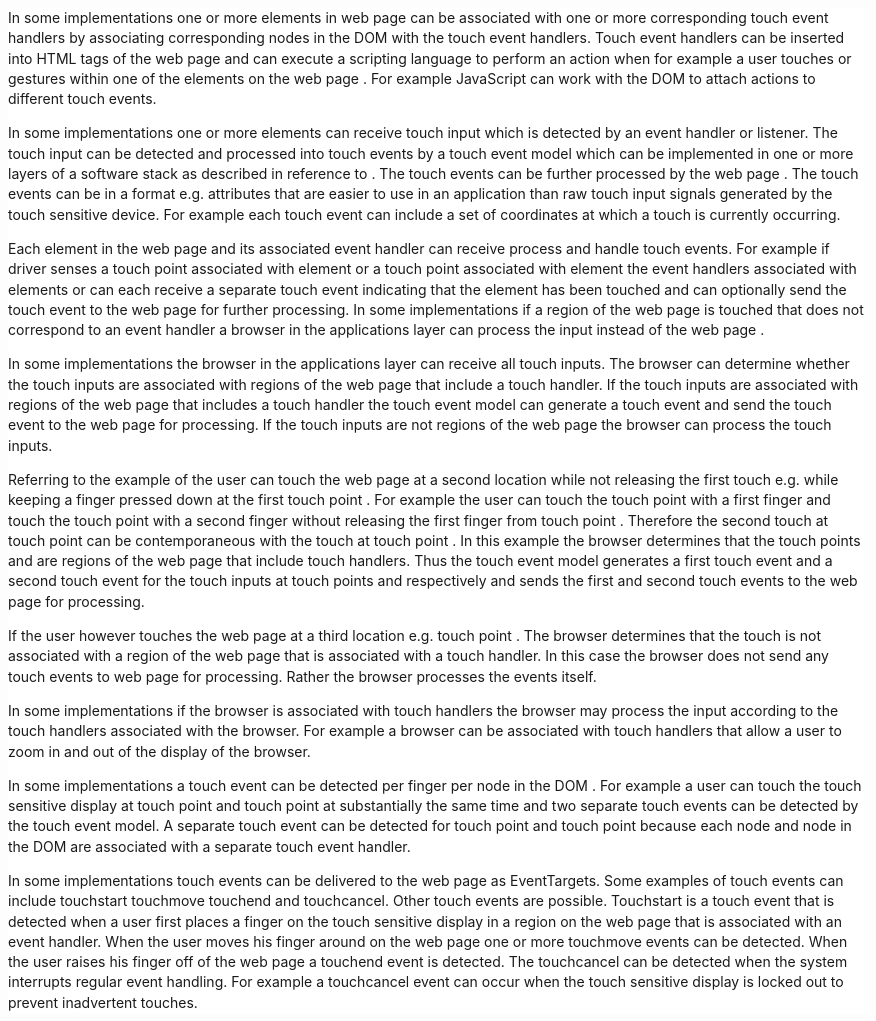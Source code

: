 In some implementations one or more elements in web page can be associated with one or more corresponding touch event handlers by associating corresponding nodes in the DOM with the touch event handlers. Touch event handlers can be inserted into HTML tags of the web page and can execute a scripting language to perform an action when for example a user touches or gestures within one of the elements on the web page . For example JavaScript can work with the DOM to attach actions to different touch events.

In some implementations one or more elements can receive touch input which is detected by an event handler or listener. The touch input can be detected and processed into touch events by a touch event model which can be implemented in one or more layers of a software stack as described in reference to . The touch events can be further processed by the web page . The touch events can be in a format e.g. attributes that are easier to use in an application than raw touch input signals generated by the touch sensitive device. For example each touch event can include a set of coordinates at which a touch is currently occurring.

Each element in the web page and its associated event handler can receive process and handle touch events. For example if driver senses a touch point associated with element or a touch point associated with element the event handlers associated with elements or can each receive a separate touch event indicating that the element has been touched and can optionally send the touch event to the web page for further processing. In some implementations if a region of the web page is touched that does not correspond to an event handler a browser in the applications layer can process the input instead of the web page .

In some implementations the browser in the applications layer can receive all touch inputs. The browser can determine whether the touch inputs are associated with regions of the web page that include a touch handler. If the touch inputs are associated with regions of the web page that includes a touch handler the touch event model can generate a touch event and send the touch event to the web page for processing. If the touch inputs are not regions of the web page the browser can process the touch inputs.

Referring to the example of the user can touch the web page at a second location while not releasing the first touch e.g. while keeping a finger pressed down at the first touch point . For example the user can touch the touch point with a first finger and touch the touch point with a second finger without releasing the first finger from touch point . Therefore the second touch at touch point can be contemporaneous with the touch at touch point . In this example the browser determines that the touch points and are regions of the web page that include touch handlers. Thus the touch event model generates a first touch event and a second touch event for the touch inputs at touch points and respectively and sends the first and second touch events to the web page for processing.

If the user however touches the web page at a third location e.g. touch point . The browser determines that the touch is not associated with a region of the web page that is associated with a touch handler. In this case the browser does not send any touch events to web page for processing. Rather the browser processes the events itself.

In some implementations if the browser is associated with touch handlers the browser may process the input according to the touch handlers associated with the browser. For example a browser can be associated with touch handlers that allow a user to zoom in and out of the display of the browser.

In some implementations a touch event can be detected per finger per node in the DOM . For example a user can touch the touch sensitive display at touch point and touch point at substantially the same time and two separate touch events can be detected by the touch event model. A separate touch event can be detected for touch point and touch point because each node and node in the DOM are associated with a separate touch event handler.

In some implementations touch events can be delivered to the web page as EventTargets. Some examples of touch events can include touchstart touchmove touchend and touchcancel. Other touch events are possible. Touchstart is a touch event that is detected when a user first places a finger on the touch sensitive display in a region on the web page that is associated with an event handler. When the user moves his finger around on the web page one or more touchmove events can be detected. When the user raises his finger off of the web page a touchend event is detected. The touchcancel can be detected when the system interrupts regular event handling. For example a touchcancel event can occur when the touch sensitive display is locked out to prevent inadvertent touches.
